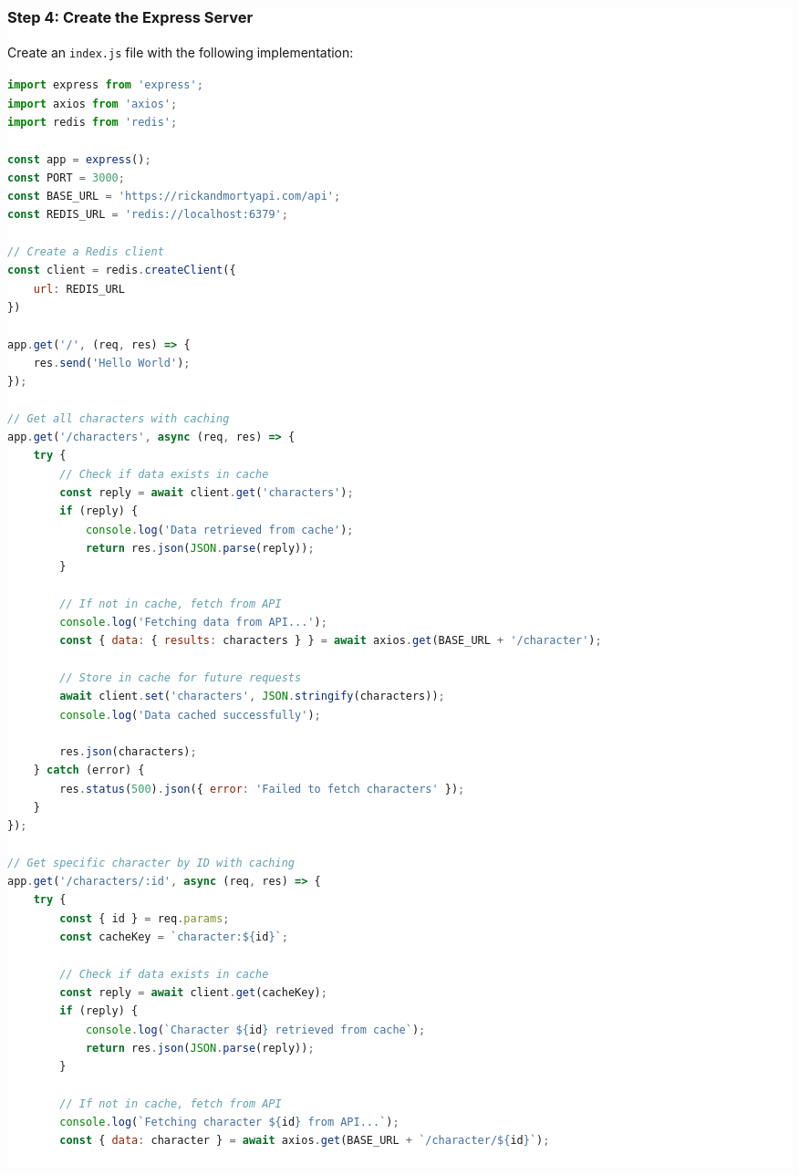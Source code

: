 ### Step 4: Create the Express Server

Create an `index.js` file with the following implementation:

```javascript
import express from 'express';
import axios from 'axios';
import redis from 'redis';

const app = express();
const PORT = 3000;
const BASE_URL = 'https://rickandmortyapi.com/api';
const REDIS_URL = 'redis://localhost:6379';

// Create a Redis client
const client = redis.createClient({
    url: REDIS_URL
})

app.get('/', (req, res) => {
    res.send('Hello World');
});

// Get all characters with caching
app.get('/characters', async (req, res) => {
    try {
        // Check if data exists in cache
        const reply = await client.get('characters');
        if (reply) {
            console.log('Data retrieved from cache');
            return res.json(JSON.parse(reply));
        }

        // If not in cache, fetch from API
        console.log('Fetching data from API...');
        const { data: { results: characters } } = await axios.get(BASE_URL + '/character');
        
        // Store in cache for future requests
        await client.set('characters', JSON.stringify(characters));
        console.log('Data cached successfully');
        
        res.json(characters);
    } catch (error) {
        res.status(500).json({ error: 'Failed to fetch characters' });
    }
});

// Get specific character by ID with caching
app.get('/characters/:id', async (req, res) => {
    try {
        const { id } = req.params;
        const cacheKey = `character:${id}`;
        
        // Check if data exists in cache
        const reply = await client.get(cacheKey);
        if (reply) {
            console.log(`Character ${id} retrieved from cache`);
            return res.json(JSON.parse(reply));
        }

        // If not in cache, fetch from API
        console.log(`Fetching character ${id} from API...`);
        const { data: character } = await axios.get(BASE_URL + `/character/${id}`);
        
```